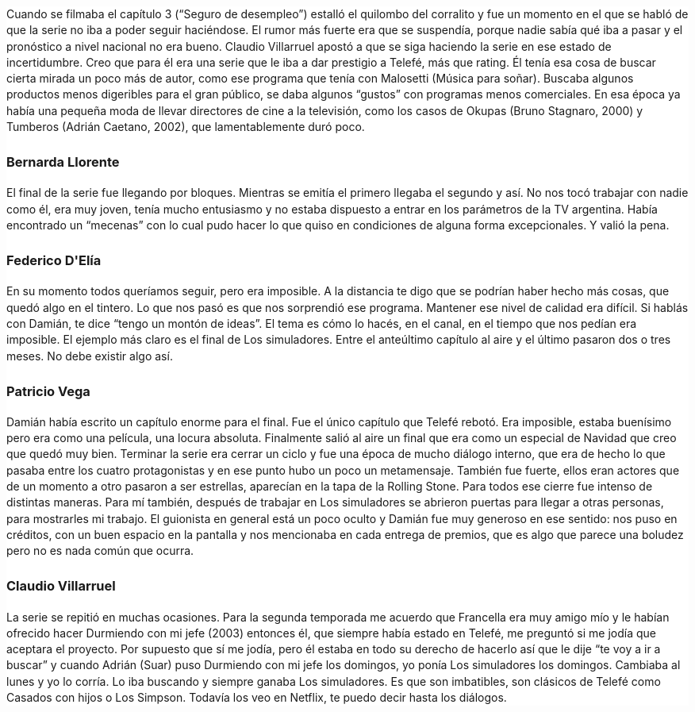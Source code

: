 Cuando se filmaba el capítulo 3 (“Seguro de desempleo”) estalló el quilombo del corralito y fue un momento en el que se habló de que la serie no iba a poder seguir haciéndose. El rumor más fuerte era que se suspendía, porque nadie sabía qué iba a pasar y el pronóstico a nivel nacional no era bueno. Claudio Villarruel apostó a que se siga haciendo la serie en ese estado de incertidumbre. Creo que para él era una serie que le iba a dar prestigio a Telefé, más que rating. Él tenía esa cosa de buscar cierta mirada un poco más de autor, como ese programa que tenía con Malosetti (Música para soñar). Buscaba algunos productos menos digeribles para el gran público, se daba algunos “gustos” con programas menos comerciales. En esa época ya había una pequeña moda de llevar directores de cine a la televisión, como los casos de Okupas (Bruno Stagnaro, 2000) y Tumberos (Adrián Caetano, 2002), que lamentablemente duró poco.


### Bernarda Llorente

El final de la serie fue llegando por bloques. Mientras se emitía el primero llegaba el segundo y así. No nos tocó trabajar con nadie como él, era muy joven, tenía mucho entusiasmo y no estaba dispuesto a entrar en los parámetros de la TV argentina. Había encontrado un “mecenas” con lo cual pudo hacer lo que quiso en condiciones de alguna forma excepcionales. Y valió la pena.


### Federico D'Elía

En su momento todos queríamos seguir, pero era imposible. A la distancia te digo que se podrían haber hecho más cosas, que quedó algo en el tintero. Lo que nos pasó es que nos sorprendió ese programa. Mantener ese nivel de calidad era difícil. Si hablás con Damián, te dice “tengo un montón de ideas”. El tema es cómo lo hacés, en el canal, en el tiempo que nos pedían era imposible. El ejemplo más claro es el final de Los simuladores. Entre el anteúltimo capítulo al aire y el último pasaron dos o tres meses. No debe existir algo así.


### Patricio Vega

Damián había escrito un capítulo enorme para el final. Fue el único capítulo que Telefé rebotó. Era imposible, estaba buenísimo pero era como una película, una locura absoluta. Finalmente salió al aire un final que era como un especial de Navidad que creo que quedó muy bien. Terminar la serie era cerrar un ciclo y fue una época de mucho diálogo interno, que era de hecho lo que pasaba entre los cuatro protagonistas y en ese punto hubo un poco un metamensaje. También fue fuerte, ellos eran actores que de un momento a otro pasaron a ser estrellas, aparecían en la tapa de la Rolling Stone. Para todos ese cierre fue intenso de distintas maneras. Para mí también, después de trabajar en Los simuladores se abrieron puertas para llegar a otras personas, para mostrarles mi trabajo. El guionista en general está un poco oculto y Damián fue muy generoso en ese sentido: nos puso en créditos, con un buen espacio en la pantalla y nos mencionaba en cada entrega de premios, que es algo que parece una boludez pero no es nada común que ocurra.


### Claudio Villarruel

La serie se repitió en muchas ocasiones. Para la segunda temporada me acuerdo que Francella era muy amigo mío y le habían ofrecido hacer Durmiendo con mi jefe (2003) entonces él, que siempre había estado en Telefé, me preguntó si me jodía que aceptara el proyecto. Por supuesto que sí me jodía, pero él estaba en todo su derecho de hacerlo así que le dije “te voy a ir a buscar” y cuando Adrián (Suar) puso Durmiendo con mi jefe los domingos, yo ponía Los simuladores los domingos. Cambiaba al lunes y yo lo corría. Lo iba buscando y siempre ganaba Los simuladores. Es que son imbatibles, son clásicos de Telefé como Casados con hijos o Los Simpson. Todavía los veo en Netflix, te puedo decir hasta los diálogos.
